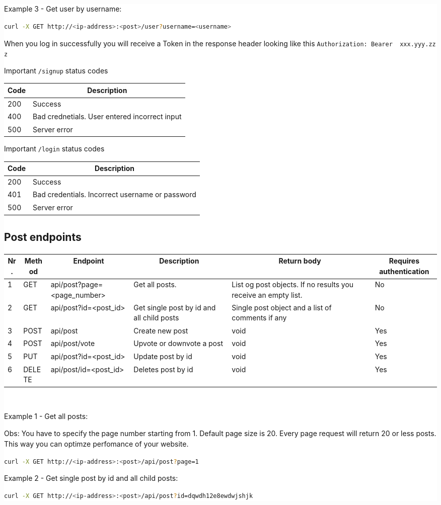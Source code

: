 Example 3 - Get user by username:

```sh
curl -X GET http://<ip-address>:<post>/user?username=<username>
```

When you log in successfully you will receive a Token in the response header looking like this `Authorization: Bearer  xxx.yyy.zzz`

Important `/signup` status codes

| Code | Description |
| --- | --- |
| 200 | Success |
| 400 | Bad crednetials. User entered incorrect input |
| 500 | Server error |

Important `/login` status codes

| Code | Description |
| --- | --- |
| 200 | Success |
| 401 | Bad credentials. Incorrect username or password |
| 500 | Server error |

## Post endpoints

| Nr. | Method | Endpoint | Description | Return body | Requires authentication |
| --- | --- | --- | --- | --- | --- |
| 1 | GET | api/post?page=<page_number> | Get all posts. | List og post objects. If no results you receive an empty list. | No |
| 2 | GET | api/post?id=<post_id> | Get single post by id and all child posts | Single post object and a list of comments if any | No |
| 3 | POST | api/post | Create new post | void | Yes |
| 4 | POST | api/post/vote | Upvote or downvote a post | void | Yes |
| 5 | PUT | api/post?id=<post_id> | Update post by id | void | Yes |
| 6 | DELETE | api/post/id=<post_id> | Deletes post by id | void | Yes |
</br>

Example 1 - Get all posts:

Obs: You have to specify the page number starting from 1. Default page size is 20. Every page request will return 20 or less posts. This way you can optimze perfomance of your website.

```sh
curl -X GET http://<ip-address>:<post>/api/post?page=1
```

Example 2 - Get single post by id and all child posts:

```sh
curl -X GET http://<ip-address>:<post>/api/post?id=dqwdh12e8ewdwjshjk
```
